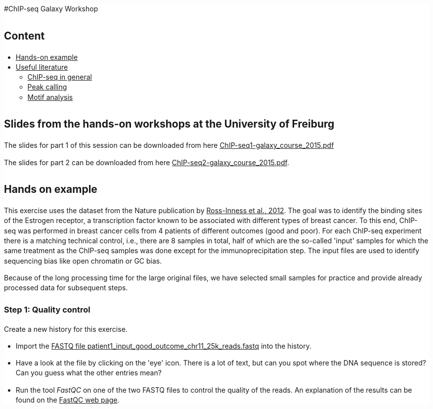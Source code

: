 #ChIP-seq Galaxy Workshop

## Content

* [Hands-on example](#example)
* [Useful literature](#literature)
  - [ChIP-seq in general](#chipseq)
  - [Peak calling](#peakcalling)
  - [Motif analysis](#motifs)

## Slides from the hands-on workshops at the University of Freiburg

The slides for part 1 of this session can be downloaded from here 
[ChIP-seq1-galaxy_course_2015.pdf](https://drive.google.com/file/d/0B9urRnOAUUI8UmwzbTVpdmZucWM/view?usp=sharing)


The slides for part 2 can be downloaded from here 
[ChIP-seq2-galaxy_course_2015.pdf](https://drive.google.com/file/d/0B9urRnOAUUI8cHpzYVBscjNKWEE/view?usp=sharing).  

<a name="example"/></a>
## Hands on example  

This exercise uses the dataset from the Nature publication by [Ross-Inness et al., 2012](http://www.ncbi.nlm.nih.gov/pubmed/22217937). 
The goal was to identify the binding sites of the Estrogen receptor, a transcription factor known to be associated with different types of breast cancer. 
To this end, ChIP-seq was performed in breast cancer cells from 4 patients of different outcomes (good and poor).
For each ChIP-seq experiment there is a matching technical control, i.e., there are 8 samples in total, half of which are the so-called 'input' samples for which the same treatment as the ChIP-seq samples was done except for the immunoprecipitation step.
The input files are used to identify sequencing bias like open chromatin or GC bias.

Because of the long processing time for the large original files, we have selected small samples for practice and provide already processed data for subsequent steps.

### Step 1: Quality control

Create a new history for this exercise.

- Import the [FASTQ file patient1_input_good_outcome_chr11_25k_reads.fastq](https://github.com/bgruening/training_data/raw/master/ChIPseq/Galaxy1-%5Bpatient1_input_good_outcome_chr11_25k_reads.fastq%5D.fastqsanger) into the history.

- Have a look at the file by clicking on the 'eye' icon. There is a lot of text, but can you spot where the DNA sequence is stored? Can you guess what the other entries mean?

- Run the tool *FastQC* on one of the two FASTQ files to control the quality of the reads. An explanation of the results can be found on the [FastQC web page](http://www.bioinformatics.babraham.ac.uk/projects/fastqc/). 

